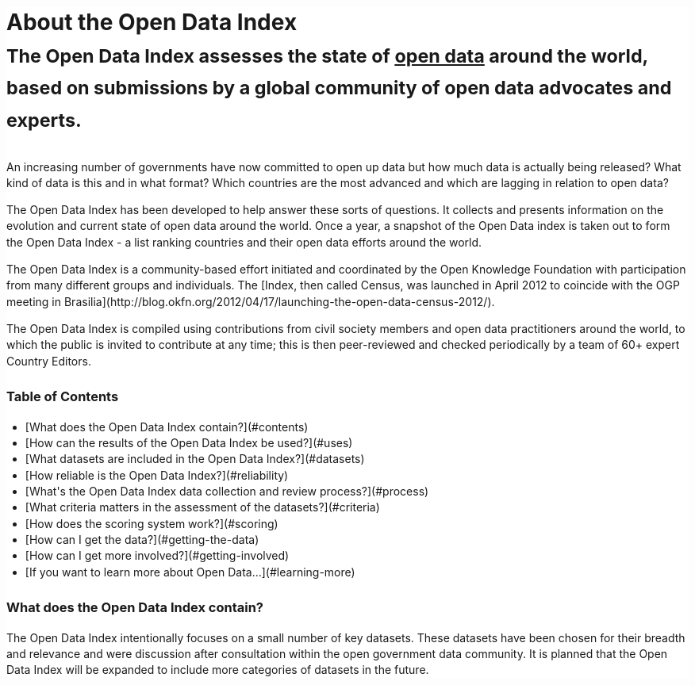 <div class="page-header">
  <h1 style="margin-bottom: 0;">
    About the Open Data Index
    <br />
    <small>
      The Open Data Index assesses the state of <a href="http://okfn.org/opendata/">open data</a> around the world, based on submissions by a global community of open data advocates and experts.
    </small>
  </h1>
</div>

<div class="row" style="margin-top: 30px;">
<div class="span8">
<p>An increasing number of governments have now committed to open up data but how much data is actually being released? What kind of data is this and in what format? Which countries are the most advanced and which are lagging in relation to open data?</p>

<p>The Open Data Index has been developed to help answer these sorts of questions. It collects and presents information on the evolution and current state of open data around the world. Once a year, a snapshot of the Open Data index is taken out to form the Open Data Index - a list ranking countries and their open data efforts around the world.</p>

<p>The Open Data Index is a community-based effort initiated and coordinated by the Open Knowledge Foundation with participation from many different groups and individuals. The [Index, then called Census, was launched in April 2012 to coincide with the OGP meeting in Brasilia](http://blog.okfn.org/2012/04/17/launching-the-open-data-census-2012/).</p>

<p>The Open Data Index is compiled using contributions from civil society members and open data practitioners around the world, to which the public is invited to contribute at any time; this is then peer-reviewed and checked periodically by a team of 60+ expert Country Editors.</p>

</div>
<div class="span4">
  <div class="toc well">
    <h3>Table of Contents</h3>
    <ul>
      <li>[What does the Open Data Index contain?](#contents)</li>
      <li>[How can the results of the Open Data Index be used?](#uses)</li>
      <li>[What datasets are included in the Open Data Index?](#datasets)</li>
      <li>[How reliable is the Open Data Index?](#reliability)</li>
      <li>[What's the Open Data Index data collection and review process?](#process)</li>
      <li>[What criteria matters in the assessment of the datasets?](#criteria)</li>
      <li>[How does the scoring system work?](#scoring)</li>
      <li>[How can I get the data?](#getting-the-data)</li>
      <li>[How can I get more involved?](#getting-involved)</li>
      <li>[If you want to learn more about Open Data...](#learning-more)</li>
    </ul>
  </div>
</div>
</div>

<h3 id="contents">What does the Open Data Index contain?</h3>

<p>The Open Data Index intentionally focuses on a small number of key datasets. These datasets have been chosen for their breadth and relevance and were discussion after consultation within the open government data community. It is planned that the Open Data Index will be expanded to include more categories of datasets in the future. </p>
